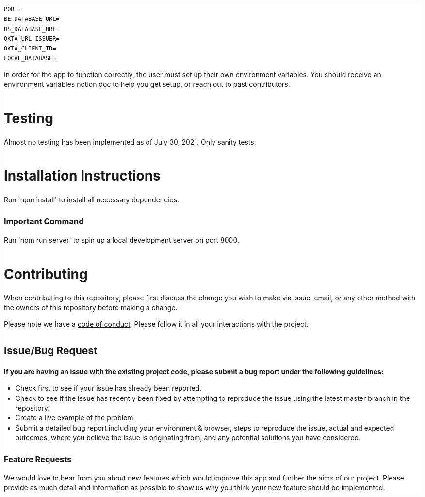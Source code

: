```
PORT=
BE_DATABASE_URL=
DS_DATABASE_URL=
OKTA_URL_ISSUER=
OKTA_CLIENT_ID=
LOCAL_DATABASE=
```

In order for the app to function correctly, the user must set up their own environment variables. You should receive an environment variables notion doc to help you get setup, or reach out to past contributors.

# Testing

Almost no testing has been implemented as of July 30, 2021. Only sanity tests.

# Installation Instructions

Run 'npm install' to install all necessary dependencies.

### Important Command

Run 'npm run server' to spin up a local development server on port 8000.

# Contributing

When contributing to this repository, please first discuss the change you wish to make via issue, email, or any other method with the owners of this repository before making a change.

Please note we have a [code of conduct](./CODE_OF_CONDUCT.md). Please follow it in all your interactions with the project.

## Issue/Bug Request

**If you are having an issue with the existing project code, please submit a bug report under the following guidelines:**

- Check first to see if your issue has already been reported.
- Check to see if the issue has recently been fixed by attempting to reproduce the issue using the latest master branch in the repository.
- Create a live example of the problem.
- Submit a detailed bug report including your environment & browser, steps to reproduce the issue, actual and expected outcomes, where you believe the issue is originating from, and any potential solutions you have considered.

### Feature Requests

We would love to hear from you about new features which would improve this app and further the aims of our project. Please provide as much detail and information as possible to show us why you think your new feature should be implemented.
